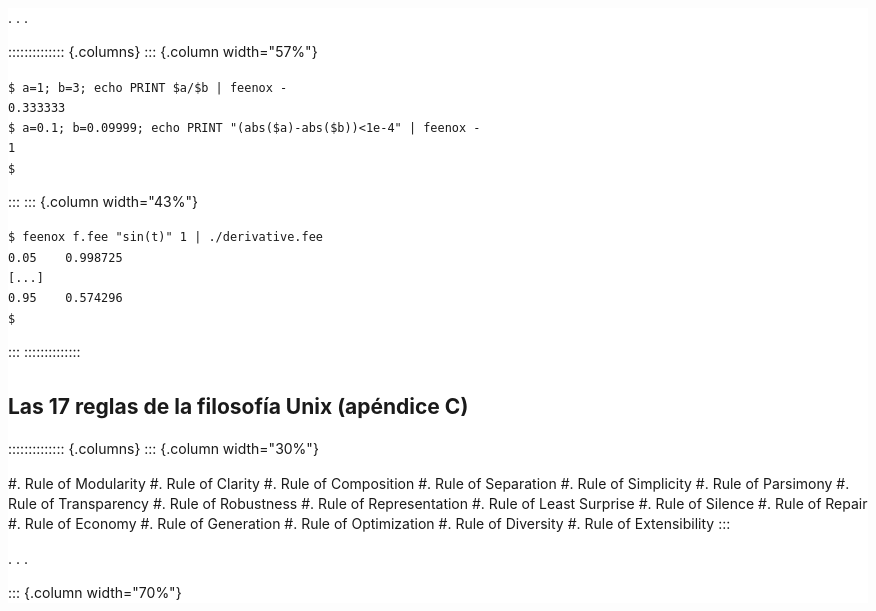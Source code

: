 . . .

:::::::::::::: {.columns}
::: {.column width="57%"}

```terminal-tiny
$ a=1; b=3; echo PRINT $a/$b | feenox -
0.333333
$ a=0.1; b=0.09999; echo PRINT "(abs($a)-abs($b))<1e-4" | feenox -
1
$ 
```

:::
::: {.column width="43%"}

```terminal-tiny
$ feenox f.fee "sin(t)" 1 | ./derivative.fee 
0.05    0.998725
[...]
0.95    0.574296
$ 
```

:::
::::::::::::::


## Las 17 reglas de la filosofía Unix (apéndice C)

:::::::::::::: {.columns}
::: {.column width="30%"}

 #. Rule of Modularity
 #. Rule of Clarity
 #. Rule of Composition
 #. Rule of Separation
 #. Rule of Simplicity
 #. Rule of Parsimony
 #. Rule of Transparency
 #. Rule of Robustness
 #. Rule of Representation
 #. Rule of Least Surprise
 #. Rule of Silence
 #. Rule of Repair
 #. Rule of Economy
 #. Rule of Generation
 #. Rule of Optimization
 #. Rule of Diversity
 #. Rule of Extensibility
:::

. . .

::: {.column width="70%"}


[^1]: Here “[Markdown](https://en.wikipedia.org/wiki/Markdown)” means ([Pandoc](https://pandoc.org/) + [Git](https://git-scm.com/) + [Github](https://github.com/) / [Gitlab](https://about.gitlab.com/) / [Gitea](https://gitea.com/}{Gitea}))
[^2]: Here “FeenoX” means ([FeenoX](https://seamplex.com/feenox) + [Gmsh](http://gmsh.info) + [Paraview](https://www.paraview.org/) + [Git](https://git-scm.com/) + [Github](https://github.com/) / [Gitlab](https://about.gitlab.com/) / [Gitea](https://gitea.com/}{Gitea}))